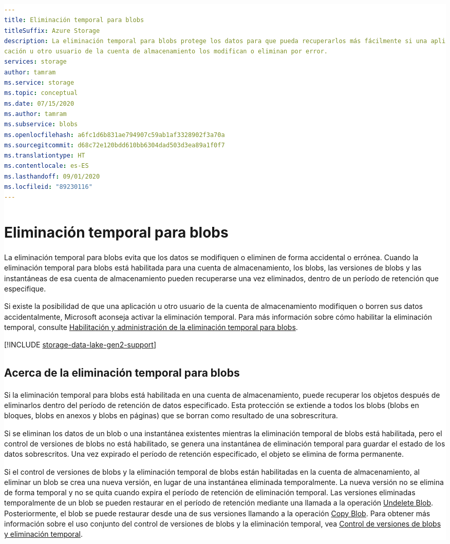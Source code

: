 ```yaml
---
title: Eliminación temporal para blobs
titleSuffix: Azure Storage
description: La eliminación temporal para blobs protege los datos para que pueda recuperarlos más fácilmente si una aplicación u otro usuario de la cuenta de almacenamiento los modifican o eliminan por error.
services: storage
author: tamram
ms.service: storage
ms.topic: conceptual
ms.date: 07/15/2020
ms.author: tamram
ms.subservice: blobs
ms.openlocfilehash: a6fc1d6b831ae794907c59ab1af3328902f3a70a
ms.sourcegitcommit: d68c72e120bdd610bb6304dad503d3ea89a1f0f7
ms.translationtype: HT
ms.contentlocale: es-ES
ms.lasthandoff: 09/01/2020
ms.locfileid: "89230116"
---
```

# <a name="soft-delete-for-blobs"></a>Eliminación temporal para blobs

La eliminación temporal para blobs evita que los datos se modifiquen o eliminen de forma accidental o errónea. Cuando la eliminación temporal para blobs está habilitada para una cuenta de almacenamiento, los blobs, las versiones de blobs y las instantáneas de esa cuenta de almacenamiento pueden recuperarse una vez eliminados, dentro de un período de retención que especifique.

Si existe la posibilidad de que una aplicación u otro usuario de la cuenta de almacenamiento modifiquen o borren sus datos accidentalmente, Microsoft aconseja activar la eliminación temporal. Para más información sobre cómo habilitar la eliminación temporal, consulte [Habilitación y administración de la eliminación temporal para blobs](soft-delete-enable.md).

[!INCLUDE [storage-data-lake-gen2-support](../../../includes/storage-data-lake-gen2-support.md)]

## <a name="about-soft-delete-for-blobs"></a>Acerca de la eliminación temporal para blobs

Si la eliminación temporal para blobs está habilitada en una cuenta de almacenamiento, puede recuperar los objetos después de eliminarlos dentro del período de retención de datos especificado. Esta protección se extiende a todos los blobs (blobs en bloques, blobs en anexos y blobs en páginas) que se borran como resultado de una sobrescritura.

Si se eliminan los datos de un blob o una instantánea existentes mientras la eliminación temporal de blobs está habilitada, pero el control de versiones de blobs no está habilitado, se genera una instantánea de eliminación temporal para guardar el estado de los datos sobrescritos. Una vez expirado el período de retención especificado, el objeto se elimina de forma permanente.

Si el control de versiones de blobs y la eliminación temporal de blobs están habilitadas en la cuenta de almacenamiento, al eliminar un blob se crea una nueva versión, en lugar de una instantánea eliminada temporalmente. La nueva versión no se elimina de forma temporal y no se quita cuando expira el período de retención de eliminación temporal. Las versiones eliminadas temporalmente de un blob se pueden restaurar en el período de retención mediante una llamada a la operación [Undelete Blob](/rest/api/storageservices/undelete-blob). Posteriormente, el blob se puede restaurar desde una de sus versiones llamando a la operación [Copy Blob](/rest/api/storageservices/copy-blob). Para obtener más información sobre el uso conjunto del control de versiones de blobs y la eliminación temporal, vea [Control de versiones de blobs y eliminación temporal](versioning-overview.md#blob-versioning-and-soft-delete).
